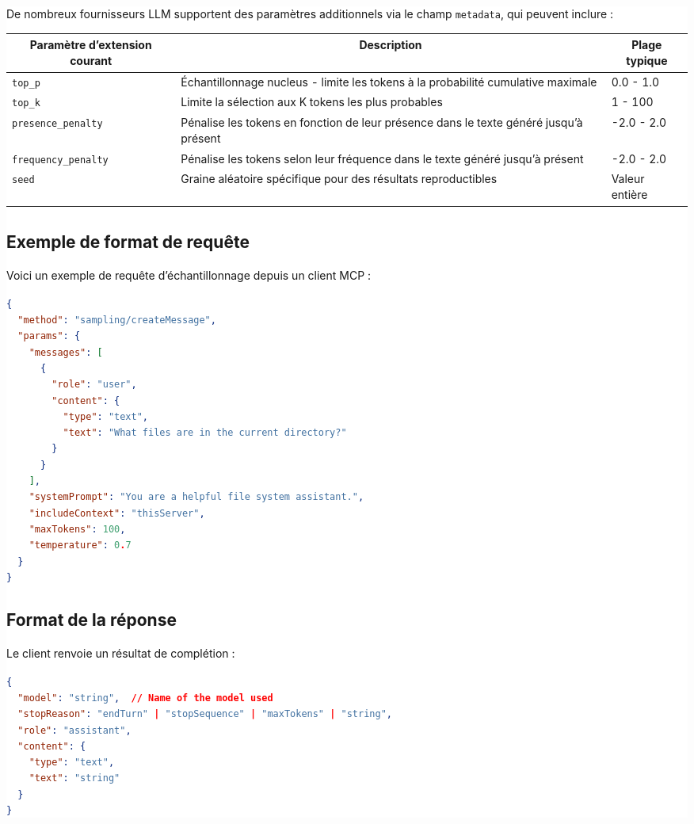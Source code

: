 De nombreux fournisseurs LLM supportent des paramètres additionnels via le champ `metadata`, qui peuvent inclure :

| Paramètre d’extension courant | Description | Plage typique |
|-------------------------------|-------------|---------------|
| `top_p` | Échantillonnage nucleus - limite les tokens à la probabilité cumulative maximale | 0.0 - 1.0 |
| `top_k` | Limite la sélection aux K tokens les plus probables | 1 - 100 |
| `presence_penalty` | Pénalise les tokens en fonction de leur présence dans le texte généré jusqu’à présent | -2.0 - 2.0 |
| `frequency_penalty` | Pénalise les tokens selon leur fréquence dans le texte généré jusqu’à présent | -2.0 - 2.0 |
| `seed` | Graine aléatoire spécifique pour des résultats reproductibles | Valeur entière |

## Exemple de format de requête

Voici un exemple de requête d’échantillonnage depuis un client MCP :

```json
{
  "method": "sampling/createMessage",
  "params": {
    "messages": [
      {
        "role": "user",
        "content": {
          "type": "text",
          "text": "What files are in the current directory?"
        }
      }
    ],
    "systemPrompt": "You are a helpful file system assistant.",
    "includeContext": "thisServer",
    "maxTokens": 100,
    "temperature": 0.7
  }
}
```

## Format de la réponse

Le client renvoie un résultat de complétion :

```json
{
  "model": "string",  // Name of the model used
  "stopReason": "endTurn" | "stopSequence" | "maxTokens" | "string",
  "role": "assistant",
  "content": {
    "type": "text",
    "text": "string"
  }
}
```
